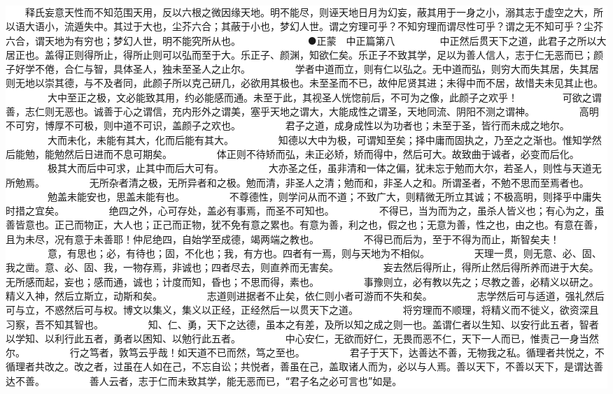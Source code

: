 　　释氏妄意天性而不知范围天用，反以六根之微因缘天地。明不能尽，则诬天地日月为幻妄，蔽其用于一身之小，溺其志于虚空之大，所以语大语小，流遁失中。其过于大也，尘芥六合；其蔽于小也，梦幻人世。谓之穷理可乎？不知穷理而谓尽性可乎？谓之无不知可乎？尘芥六合，谓天地为有穷也；梦幻人世，明不能究所从也。 
　　
　　 
　　●正蒙　中正篇第八
　　
　　中正然后贯天下之道，此君子之所以大居正也。盖得正则得所止，得所止则可以弘而至于大。乐正子、颜渊，知欲仁矣。乐正子不致其学，足以为善人信人，志于仁无恶而已；颜子好学不倦，合仁与智，具体圣人，独未至圣人之止尔。
　　
　　学者中道而立，则有仁以弘之。无中道而弘，则穷大而失其居，失其居则无地以崇其德，与不及者同，此颜子所以克己研几，必欲用其极也。未至圣而不已，故仲尼贤其进；未得中而不居，故惜夫未见其止也。
　　
　　大中至正之极，文必能致其用，约必能感而通。未至于此，其视圣人恍惚前后，不可为之像，此颜子之欢乎！
　　
　　可欲之谓善，志仁则无恶也。诚善于心之谓信，充内形外之谓美，塞乎天地之谓大，大能成性之谓圣，天地同流、阴阳不测之谓神。
　　
　　高明不可穷，博厚不可极，则中道不可识，盖颜子之欢也。
　　
　　君子之道，成身成性以为功者也；未至于圣，皆行而未成之地尔。
　　
　　大而未化，未能有其大，化而后能有其大。
　　
　　知德以大中为极，可谓知至矣；择中庸而固执之，乃至之之渐也。惟知学然后能勉，能勉然后日进而不息可期矣。
　　
　　体正则不待矫而弘，未正必矫，矫而得中，然后可大。故致曲于诚者，必变而后化。
　　
　　极其大而后中可求，止其中而后大可有。
　　
　　大亦圣之任，虽非清和一体之偏，犹未忘于勉而大尔，若圣人，则性与天道无所勉焉。
　　
　　无所杂者清之极，无所异者和之极。勉而清，非圣人之清；勉而和，非圣人之和。所谓圣者，不勉不思而至焉者也。
　　
　　勉盖未能安也，思盖未能有也。
　　
　　不尊德性，则学问从而不道；不致广大，则精微无所立其诚；不极高明，则择乎中庸失时措之宜矣。
　　
　　绝四之外，心可存处，盖必有事焉，而圣不可知也。
　　
　　不得已，当为而为之，虽杀人皆义也；有心为之，虽善皆意也。正己而物正，大人也；正己而正物，犹不免有意之累也。有意为善，利之也，假之也；无意为善，性之也，由之也。有意在善，且为未尽，况有意于未善耶！仲尼绝四，自始学至成德，竭两端之教也。
　　
　　不得已而后为，至于不得为而止，斯智矣夫！
　　
　　意，有思也；必，有待也；固，不化也；我，有方也。四者有一焉，则与天地为不相似。
　　
　　天理一贯，则无意、必、固、我之凿。意、必、固、我，一物存焉，非诚也；四者尽去，则直养而无害矣。
　　
　　妄去然后得所止，得所止然后得所养而进于大矣。无所感而起，妄也；感而通，诚也；计度而知，昏也；不思而得，素也。
　　
　　事豫则立，必有教以先之；尽教之善，必精义以研之。精义入神，然后立斯立，动斯和矣。
　　
　　志道则进据者不止矣，依仁则小者可游而不失和矣。
　　
　　志学然后可与适道，强礼然后可与立，不惑然后可与权。博文以集义，集义以正经，正经然后一以贯天下之道。
　　
　　将穷理而不顺理，将精义而不徙义，欲资深且习察，吾不知其智也。
　　
　　知、仁、勇，天下之达德，虽本之有差，及所以知之成之则一也。盖谓仁者以生知、以安行此五者，智者以学知、以利行此五者，勇者以困知、以勉行此五者。
　　
　　中心安仁，无欲而好仁，无畏而恶不仁，天下一人而已，惟责己一身当然尔。
　　
　　行之笃者，敦笃云乎哉！如天道不已而然，笃之至也。
　　
　　君子于天下，达善达不善，无物我之私。循理者共悦之，不循理者共改之。改之者，过虽在人如在己，不忘自讼；共悦者，善虽在己，盖取诸人而为，必以与人焉。善以天下，不善以天下，是谓达善达不善。
　　
　　善人云者，志于仁而未致其学，能无恶而已，“君子名之必可言也”如是。
　　